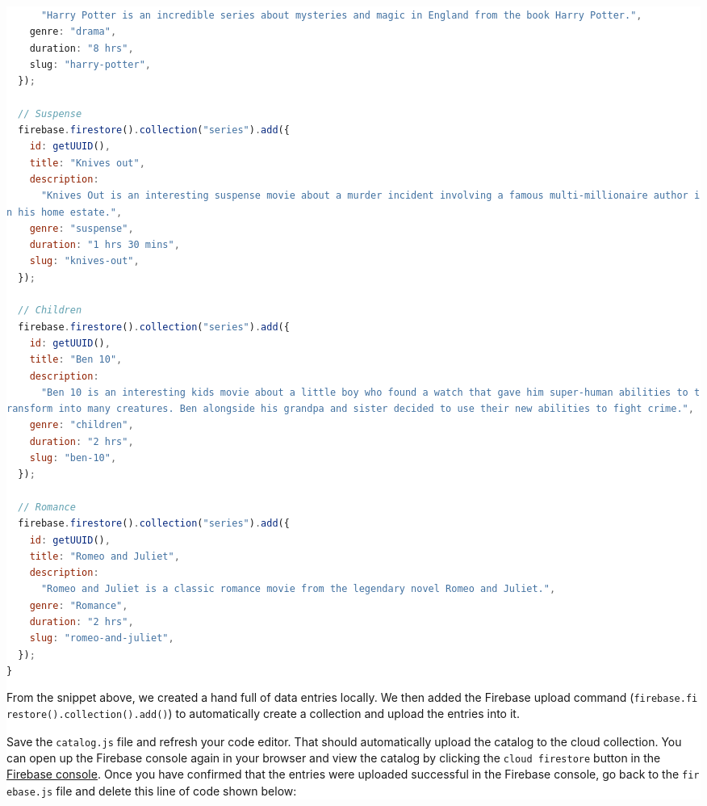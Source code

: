 ```JavaScript
      "Harry Potter is an incredible series about mysteries and magic in England from the book Harry Potter.",
    genre: "drama",
    duration: "8 hrs",
    slug: "harry-potter",
  });

  // Suspense
  firebase.firestore().collection("series").add({
    id: getUUID(),
    title: "Knives out",
    description:
      "Knives Out is an interesting suspense movie about a murder incident involving a famous multi-millionaire author in his home estate.",
    genre: "suspense",
    duration: "1 hrs 30 mins",
    slug: "knives-out",
  });

  // Children
  firebase.firestore().collection("series").add({
    id: getUUID(),
    title: "Ben 10",
    description:
      "Ben 10 is an interesting kids movie about a little boy who found a watch that gave him super-human abilities to transform into many creatures. Ben alongside his grandpa and sister decided to use their new abilities to fight crime.",
    genre: "children",
    duration: "2 hrs",
    slug: "ben-10",
  });

  // Romance
  firebase.firestore().collection("series").add({
    id: getUUID(),
    title: "Romeo and Juliet",
    description:
      "Romeo and Juliet is a classic romance movie from the legendary novel Romeo and Juliet.",
    genre: "Romance",
    duration: "2 hrs",
    slug: "romeo-and-juliet",
  });
}
```

From the snippet above, we created a hand full of data entries locally. We then added the Firebase upload command (`firebase.firestore().collection().add()`) to automatically create a collection and upload the entries into it.

Save the `catalog.js` file and refresh your code editor. That should automatically upload the catalog to the cloud collection. You can open up the Firebase console again in your browser and view the catalog by clicking the `cloud firestore` button in the [Firebase console](https://console.firebase.google.com/). Once you have confirmed that the entries were uploaded successful in the Firebase console, go back to the `firebase.js` file and delete this line of code shown below:
